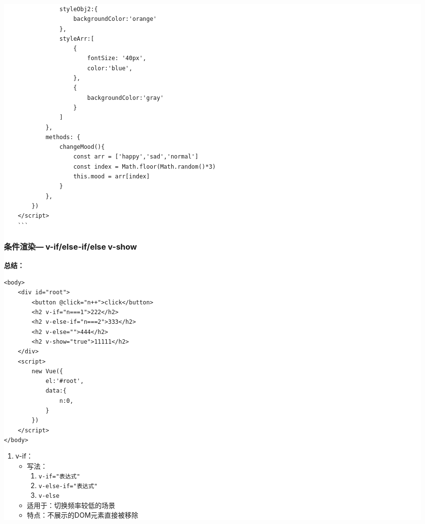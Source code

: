                     styleObj2:{
                        backgroundColor:'orange'
                    },
                    styleArr:[
                        {
                            fontSize: '40px',
                            color:'blue',
                        },
                        {
                            backgroundColor:'gray'
                        }
                    ]
                },
                methods: {
                    changeMood(){
                        const arr = ['happy','sad','normal']
                        const index = Math.floor(Math.random()*3)
                        this.mood = arr[index]
                    }
                },
            })
        </script>
        ```
        

### ****条件渲染— v-if/else-if/else  v-show****

**总结：**

```
<body>
    <div id="root">
        <button @click="n++">click</button>
        <h2 v-if="n===1">222</h2>
        <h2 v-else-if="n===2">333</h2>
        <h2 v-else="">444</h2>
        <h2 v-show="true">11111</h2>
    </div>
    <script>
        new Vue({
            el:'#root',
            data:{
                n:0,
            }
        })
    </script>
</body>
```

1. v-if：
    - 写法：
        1. `v-if="表达式"`
        2. `v-else-if="表达式"`
        3. `v-else`
    - 适用于：切换频率较低的场景
    - 特点：不展示的DOM元素直接被移除
    